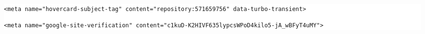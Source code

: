 <script crossorigin="anonymous" defer="defer" type="application/javascript" src="https://github.githubassets.com/assets/vendors-node_modules_github_mini-throttle_dist_decorators_js-node_modules_scroll-anchoring_di-e71893-cc1b30c51a28.js"></script>
<script crossorigin="anonymous" defer="defer" type="application/javascript" src="https://github.githubassets.com/assets/app_assets_modules_github_ref-selector_ts-7bdefeb88a1a.js"></script>
<script crossorigin="anonymous" defer="defer" type="application/javascript" src="https://github.githubassets.com/assets/app_assets_modules_github_diffs_blob-lines_ts-app_assets_modules_github_diffs_linkable-line-n-f96c66-97aade341120.js"></script>
<script crossorigin="anonymous" defer="defer" type="application/javascript" src="https://github.githubassets.com/assets/diffs-f1d891a4bdfe.js"></script>
  

  <title>Prime video clone · gottumukkalakiran/React-JS-Amazon-Prime-Clone@de9db62</title>



  <meta name="route-pattern" content="/_view_fragments/Voltron::CommitFragmentsController/show/:user_id/:repository/:name/repo_layout(.:format)">

    
  <meta name="current-catalog-service-hash" content="caf0407177c4299effad8ec96f83b1e59acadf8ef4113dfa505a53ec8deb8e20">


  <meta name="request-id" content="DA8B:1E48:2EEA96:36C018:641029B1" data-turbo-transient="true" /><meta name="html-safe-nonce" content="25dc3895b33d40fd2eae3e1418c1ddcb81b0b2f929d98258e451b22723ee6f14" data-turbo-transient="true" /><meta name="visitor-payload" content="eyJyZWZlcnJlciI6Imh0dHBzOi8vZ2l0aHViLmNvbS9nb3R0dW11a2thbGFraXJhbi9SZWFjdC1KUy1BbWF6b24tUHJpbWUtQ2xvbmUvY29tbWl0L2RlOWRiNjJhN2FlYTMyN2M4ODQxNjQ4MmQ1N2I1MTM3YjRkMTU3ZjIiLCJyZXF1ZXN0X2lkIjoiREE4QjoxRTQ4OjJFRUE5NjozNkMwMTg6NjQxMDI5QjEiLCJ2aXNpdG9yX2lkIjoiNDE4NTM4NjM5NTQzOTk0Mjc3NiIsInJlZ2lvbl9lZGdlIjoiY2VudHJhbGluZGlhIiwicmVnaW9uX3JlbmRlciI6ImlhZCJ9" data-turbo-transient="true" /><meta name="visitor-hmac" content="613bde3f07dd893d756a9913223e1bc25dbd6f13f05a9697456819f1f8d4da32" data-turbo-transient="true" />


    <meta name="hovercard-subject-tag" content="repository:571659756" data-turbo-transient>


  <meta name="github-keyboard-shortcuts" content="repository,commits" data-turbo-transient="true" />
  

  <meta name="selected-link" value="repo_commits" data-turbo-transient>

    <meta name="google-site-verification" content="c1kuD-K2HIVF635lypcsWPoD4kilo5-jA_wBFyT4uMY">
  <meta name="google-site-verification" content="KT5gs8h0wvaagLKAVWq8bbeNwnZZK1r1XQysX3xurLU">
  <meta name="google-site-verification" content="ZzhVyEFwb7w3e0-uOTltm8Jsck2F5StVihD0exw2fsA">
  <meta name="google-site-verification" content="GXs5KoUUkNCoaAZn7wPN-t01Pywp9M3sEjnt_3_ZWPc">
  <meta name="google-site-verification" content="Apib7-x98H0j5cPqHWwSMm6dNU4GmODRoqxLiDzdx9I">

<meta name="octolytics-url" content="https://collector.github.com/github/collect" /><meta name="octolytics-actor-id" content="127824788" /><meta name="octolytics-actor-login" content="Nalayini-A" /><meta name="octolytics-actor-hash" content="9fed0e484b824c8bd3db94681c02040586f57552d2ff783e76165aadab37343f" />

  <meta name="analytics-location" content="/&lt;user-name&gt;/&lt;repo-name&gt;/voltron/commit_fragments/repo_layout" data-turbo-transient="true" />

  




  